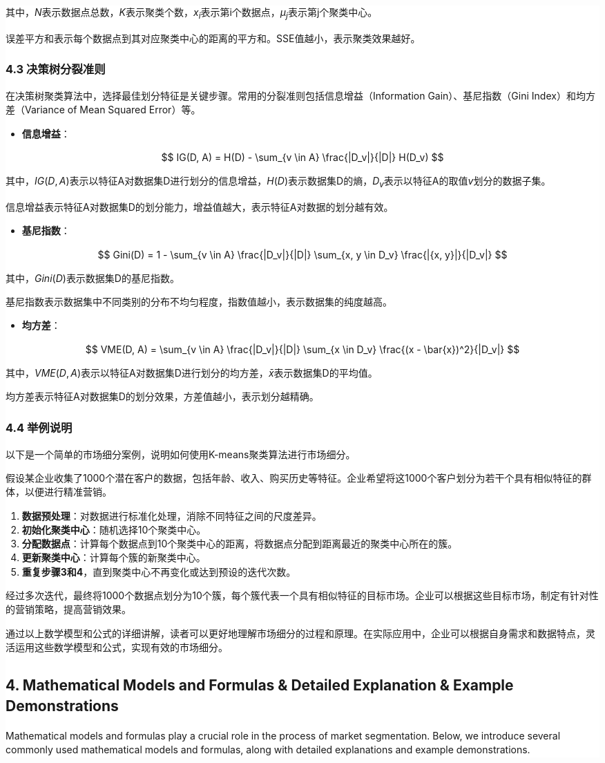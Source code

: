 其中，$N$表示数据点总数，$K$表示聚类个数，$x_i$表示第i个数据点，$\mu_j$表示第j个聚类中心。

误差平方和表示每个数据点到其对应聚类中心的距离的平方和。SSE值越小，表示聚类效果越好。

### 4.3 决策树分裂准则

在决策树聚类算法中，选择最佳划分特征是关键步骤。常用的分裂准则包括信息增益（Information Gain）、基尼指数（Gini Index）和均方差（Variance of Mean Squared Error）等。

- **信息增益**：

$$
IG(D, A) = H(D) - \sum_{v \in A} \frac{|D_v|}{|D|} H(D_v)
$$

其中，$IG(D, A)$表示以特征A对数据集D进行划分的信息增益，$H(D)$表示数据集D的熵，$D_v$表示以特征A的取值$v$划分的数据子集。

信息增益表示特征A对数据集D的划分能力，增益值越大，表示特征A对数据的划分越有效。

- **基尼指数**：

$$
Gini(D) = 1 - \sum_{v \in A} \frac{|D_v|}{|D|} \sum_{x, y \in D_v} \frac{|{x, y}|}{|D_v|}
$$

其中，$Gini(D)$表示数据集D的基尼指数。

基尼指数表示数据集中不同类别的分布不均匀程度，指数值越小，表示数据集的纯度越高。

- **均方差**：

$$
VME(D, A) = \sum_{v \in A} \frac{|D_v|}{|D|} \sum_{x \in D_v} \frac{(x - \bar{x})^2}{|D_v|}
$$

其中，$VME(D, A)$表示以特征A对数据集D进行划分的均方差，$\bar{x}$表示数据集D的平均值。

均方差表示特征A对数据集D的划分效果，方差值越小，表示划分越精确。

### 4.4 举例说明

以下是一个简单的市场细分案例，说明如何使用K-means聚类算法进行市场细分。

假设某企业收集了1000个潜在客户的数据，包括年龄、收入、购买历史等特征。企业希望将这1000个客户划分为若干个具有相似特征的群体，以便进行精准营销。

1. **数据预处理**：对数据进行标准化处理，消除不同特征之间的尺度差异。
2. **初始化聚类中心**：随机选择10个聚类中心。
3. **分配数据点**：计算每个数据点到10个聚类中心的距离，将数据点分配到距离最近的聚类中心所在的簇。
4. **更新聚类中心**：计算每个簇的新聚类中心。
5. **重复步骤3和4**，直到聚类中心不再变化或达到预设的迭代次数。

经过多次迭代，最终将1000个数据点划分为10个簇，每个簇代表一个具有相似特征的目标市场。企业可以根据这些目标市场，制定有针对性的营销策略，提高营销效果。

通过以上数学模型和公式的详细讲解，读者可以更好地理解市场细分的过程和原理。在实际应用中，企业可以根据自身需求和数据特点，灵活运用这些数学模型和公式，实现有效的市场细分。

## 4. Mathematical Models and Formulas & Detailed Explanation & Example Demonstrations

Mathematical models and formulas play a crucial role in the process of market segmentation. Below, we introduce several commonly used mathematical models and formulas, along with detailed explanations and example demonstrations.
